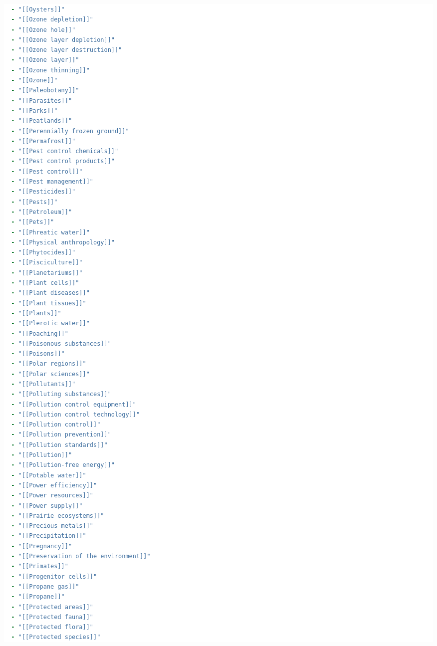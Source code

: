 ```yaml
  - "[[Oysters]]"
  - "[[Ozone depletion]]"
  - "[[Ozone hole]]"
  - "[[Ozone layer depletion]]"
  - "[[Ozone layer destruction]]"
  - "[[Ozone layer]]"
  - "[[Ozone thinning]]"
  - "[[Ozone]]"
  - "[[Paleobotany]]"
  - "[[Parasites]]"
  - "[[Parks]]"
  - "[[Peatlands]]"
  - "[[Perennially frozen ground]]"
  - "[[Permafrost]]"
  - "[[Pest control chemicals]]"
  - "[[Pest control products]]"
  - "[[Pest control]]"
  - "[[Pest management]]"
  - "[[Pesticides]]"
  - "[[Pests]]"
  - "[[Petroleum]]"
  - "[[Pets]]"
  - "[[Phreatic water]]"
  - "[[Physical anthropology]]"
  - "[[Phytocides]]"
  - "[[Pisciculture]]"
  - "[[Planetariums]]"
  - "[[Plant cells]]"
  - "[[Plant diseases]]"
  - "[[Plant tissues]]"
  - "[[Plants]]"
  - "[[Plerotic water]]"
  - "[[Poaching]]"
  - "[[Poisonous substances]]"
  - "[[Poisons]]"
  - "[[Polar regions]]"
  - "[[Polar sciences]]"
  - "[[Pollutants]]"
  - "[[Polluting substances]]"
  - "[[Pollution control equipment]]"
  - "[[Pollution control technology]]"
  - "[[Pollution control]]"
  - "[[Pollution prevention]]"
  - "[[Pollution standards]]"
  - "[[Pollution]]"
  - "[[Pollution-free energy]]"
  - "[[Potable water]]"
  - "[[Power efficiency]]"
  - "[[Power resources]]"
  - "[[Power supply]]"
  - "[[Prairie ecosystems]]"
  - "[[Precious metals]]"
  - "[[Precipitation]]"
  - "[[Pregnancy]]"
  - "[[Preservation of the environment]]"
  - "[[Primates]]"
  - "[[Progenitor cells]]"
  - "[[Propane gas]]"
  - "[[Propane]]"
  - "[[Protected areas]]"
  - "[[Protected fauna]]"
  - "[[Protected flora]]"
  - "[[Protected species]]"
```